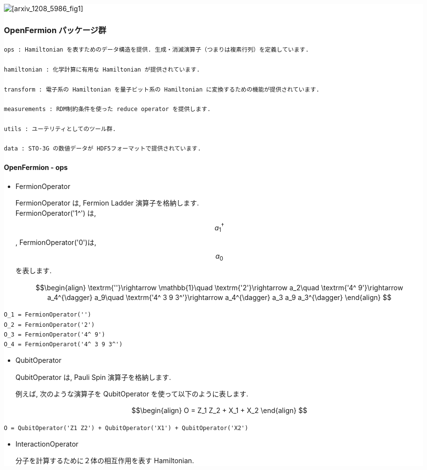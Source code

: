 
<img src="../images/arxiv_1208_5986_fig1.png" width="640" alt="[arxiv_1208_5986_fig1]"/>

### OpenFermion パッケージ群

```
ops : Hamiltonian を表すためのデータ構造を提供. 生成・消滅演算子（つまりは複素行列）を定義しています.   

hamiltonian : 化学計算に有用な Hamiltonian が提供されています.  

transform : 電子系の Hamiltonian を量子ビット系の Hamiltonian に変換するための機能が提供されています.  

measurements : RDM制約条件を使った reduce operator を提供します.  

utils : ユーテリティとしてのツール群.  

data : STO-3G の数値データが HDF5フォーマットで提供されています.  
```

#### OpenFermion - ops

* FermionOperator

  FermionOperator は, Fermion Ladder 演算子を格納します.  
  FermionOperator('1^') は, $$ a_1^{\dagger} $$ , FermionOperator('0')は, $$ a_0 $$ を表します. 
  
  $$\begin{align}
  \textrm{''}\rightarrow \mathbb{1}\quad \textrm{'2'}\rightarrow a_2\quad \textrm{'4^ 9'}\rightarrow a_4^{\dagger} a_9\quad \textrm{'4^ 3 9 3^'}\rightarrow a_4^{\dagger} a_3 a_9 a_3^{\dagger}
  \end{align}
  $$

```
O_1 = FermionOperator('')
O_2 = FermionOperator('2')
O_3 = FermionOperator('4^ 9')
O_4 = FermionOperarot('4^ 3 9 3^')
```

* QubitOperator

  QubitOperator は, Pauli Spin 演算子を格納します.  

  例えば, 次のような演算子を QubitOperator を使って以下のように表します.  

  $$\begin{align}
  O = Z_1 Z_2 + X_1 + X_2
  \end{align}
  $$


```
O = QubitOperator('Z1 Z2') + QubitOperator('X1') + QubitOperator('X2')
```

* InteractionOperator

  分子を計算するために２体の相互作用を表す Hamiltonian. 


[^1]: $$ \begin{align}
[^2]: 原子核の質量が, 電子のそれに比べて非常に大きいことを利用した近似
[^3]: $$ \begin{align}
[^4]: $$\begin{align}
[^5]: 密度汎関数理論は, Hohenberg-Kohn の定理をもとにしております. この定理は, 変分原理を電子密度ρについて発展させた「 Hohenberg-Kohn の第 2 定理」と, ある系の基底状態の電子密度ρが決まると, それを基底状態にもつ外部ポテンシャルがもし存在すればそれはただ１通りに定まるという 「 Hohenberg-Kohn の第 1 定理」からなります.  